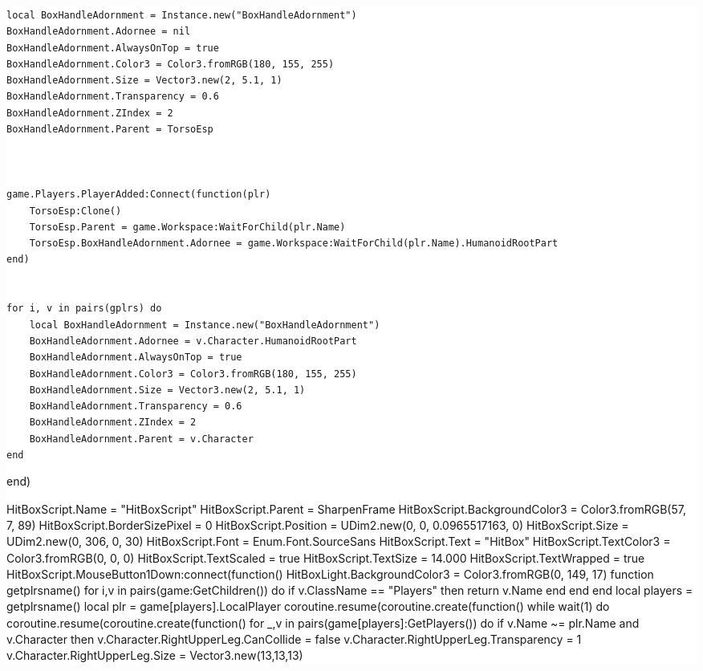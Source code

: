 	local BoxHandleAdornment = Instance.new("BoxHandleAdornment")
	BoxHandleAdornment.Adornee = nil
	BoxHandleAdornment.AlwaysOnTop = true
	BoxHandleAdornment.Color3 = Color3.fromRGB(180, 155, 255)
	BoxHandleAdornment.Size = Vector3.new(2, 5.1, 1)
	BoxHandleAdornment.Transparency = 0.6
	BoxHandleAdornment.ZIndex = 2
	BoxHandleAdornment.Parent = TorsoEsp



	game.Players.PlayerAdded:Connect(function(plr)
		TorsoEsp:Clone()
		TorsoEsp.Parent = game.Workspace:WaitForChild(plr.Name)
		TorsoEsp.BoxHandleAdornment.Adornee = game.Workspace:WaitForChild(plr.Name).HumanoidRootPart
	end)


	for i, v in pairs(gplrs) do
		local BoxHandleAdornment = Instance.new("BoxHandleAdornment")
		BoxHandleAdornment.Adornee = v.Character.HumanoidRootPart
		BoxHandleAdornment.AlwaysOnTop = true
		BoxHandleAdornment.Color3 = Color3.fromRGB(180, 155, 255)
		BoxHandleAdornment.Size = Vector3.new(2, 5.1, 1)
		BoxHandleAdornment.Transparency = 0.6
		BoxHandleAdornment.ZIndex = 2
		BoxHandleAdornment.Parent = v.Character
	end
end)

HitBoxScript.Name = "HitBoxScript"
HitBoxScript.Parent = SharpenFrame
HitBoxScript.BackgroundColor3 = Color3.fromRGB(57, 7, 89)
HitBoxScript.BorderSizePixel = 0
HitBoxScript.Position = UDim2.new(0, 0, 0.0965517163, 0)
HitBoxScript.Size = UDim2.new(0, 306, 0, 30)
HitBoxScript.Font = Enum.Font.SourceSans
HitBoxScript.Text = "HitBox"
HitBoxScript.TextColor3 = Color3.fromRGB(0, 0, 0)
HitBoxScript.TextScaled = true
HitBoxScript.TextSize = 14.000
HitBoxScript.TextWrapped = true
HitBoxScript.MouseButton1Down:connect(function()
	HitBoxLight.BackgroundColor3 = Color3.fromRGB(0, 149, 17)
	function getplrsname()
		for i,v in pairs(game:GetChildren()) do
			if v.ClassName == "Players" then
				return v.Name
			end
		end
	end
	local players = getplrsname()
	local plr = game[players].LocalPlayer
	coroutine.resume(coroutine.create(function()
		while  wait(1) do
			coroutine.resume(coroutine.create(function()
				for _,v in pairs(game[players]:GetPlayers()) do
					if v.Name ~= plr.Name and v.Character then
						v.Character.RightUpperLeg.CanCollide = false
						v.Character.RightUpperLeg.Transparency = 1
						v.Character.RightUpperLeg.Size = Vector3.new(13,13,13)

